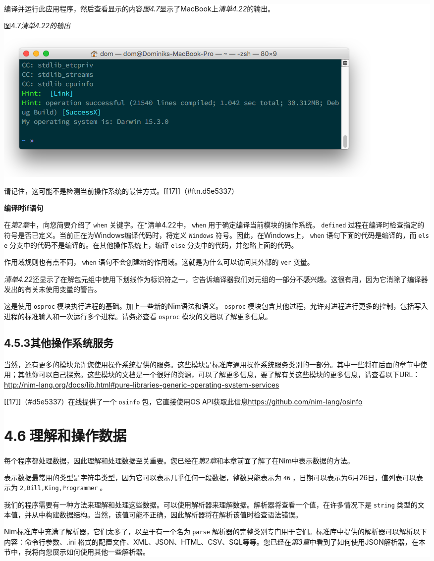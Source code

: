 
编译并运行此应用程序，然后查看显示的内容*图4.7*显示了MacBook上*清单4.22*的输出。

图4.7*清单4.22的输出*

![ch04 os version](./Images/ch04_os_version.png)

请记住，这可能不是检测当前操作系统的最佳方式。[[17]]（#ftn.d5e5337）

**编译时if语句**

在*第2章*中，向您简要介绍了 `when` 关键字。在*清单4.22中， `when` 用于确定编译当前模块的操作系统。 `defined` 过程在编译时检查指定的符号是否已定义。当前正在为Windows编译代码时，将定义 `Windows` 符号。因此，在Windows上， `when` 语句下面的代码是编译的，而 `else` 分支中的代码不是编译的。在其他操作系统上，编译 `else` 分支中的代码，并忽略上面的代码。

作用域规则也有点不同， `when` 语句不会创建新的作用域。这就是为什么可以访问其外部的 `ver` 变量。

*清单4.22*还显示了在解包元组中使用下划线作为标识符之一，它告诉编译器我们对元组的一部分不感兴趣。这很有用，因为它消除了编译器发出的有关未使用变量的警告。

这是使用 `osproc` 模块执行进程的基础。加上一些新的Nim语法和语义。 `osproc` 模块包含其他过程，允许对进程进行更多的控制，包括写入进程的标准输入和一次运行多个进程。请务必查看 `osproc` 模块的文档以了解更多信息。

4.5.3其他操作系统服务
--------------------------------------
当然，还有更多的模块允许您使用操作系统提供的服务。这些模块是标准库通用操作系统服务类别的一部分。其中一些将在后面的章节中使用；其他你可以自己探索。这些模块的文档是一个很好的资源，可以了解更多信息，要了解有关这些模块的更多信息，请查看以下URL：<http://nim-lang.org/docs/lib.html#pure-libraries-generic-operating-system-services>

[[17]]（#d5e5337）在线提供了一个 `osinfo` 包，它直接使用OS API获取此信息<https://github.com/nim-lang/osinfo>


4.6 理解和操作数据
========================================

每个程序都处理数据，因此理解和处理数据至关重要。您已经在*第2章*和本章前面了解了在Nim中表示数据的方法。

表示数据最常用的类型是字符串类型，因为它可以表示几乎任何一段数据，整数只能表示为 `46` ，日期可以表示为6月26日，值列表可以表示为 `2,Bill,King,Programmer` 。

我们的程序需要有一种方法来理解和处理这些数据。可以使用解析器来理解数据。解析器将查看一个值，在许多情况下是 `string` 类型的文本值，并从中构建数据结构。当然，该值可能不正确，因此解析器将在解析该值时检查语法错误。

Nim标准库中充满了解析器，它们太多了，以至于有一个名为 `parse` 解析器的完整类别专门用于它们。标准库中提供的解析器可以解析以下内容：命令行参数、.ini 格式的配置文件、XML、JSON、HTML、CSV、SQL等等。您已经在*第3章*中看到了如何使用JSON解析器，在本节中，我将向您展示如何使用其他一些解析器。

